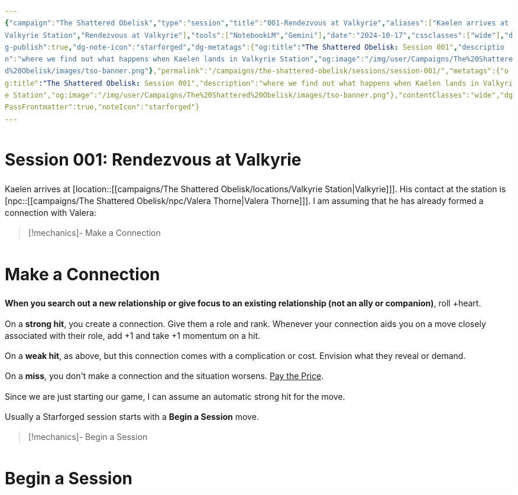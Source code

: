```yaml
---
{"campaign":"The Shattered Obelisk","type":"session","title":"001-Rendezvous at Valkyrie","aliases":["Kaelen arrives at Valkyrie Station","Rendezvous at Valkyrie"],"tools":["NotebookLM","Gemini"],"date":"2024-10-17","cssclasses":["wide"],"dg-publish":true,"dg-note-icon":"starforged","dg-metatags":{"og:title":"The Shattered Obelisk: Session 001","description":"where we find out what happens when Kaelen lands in Valkyrie Station","og:image":"/img/user/Campaigns/The%20Shattered%20Obelisk/images/tso-banner.png"},"permalink":"/campaigns/the-shattered-obelisk/sessions/session-001/","metatags":{"og:title":"The Shattered Obelisk: Session 001","description":"where we find out what happens when Kaelen lands in Valkyrie Station","og:image":"/img/user/Campaigns/The%20Shattered%20Obelisk/images/tso-banner.png"},"contentClasses":"wide","dgPassFrontmatter":true,"noteIcon":"starforged"}
---
```


# Session 001: Rendezvous at Valkyrie

Kaelen arrives at [location::[[campaigns/The Shattered Obelisk/locations/Valkyrie Station\|Valkyrie]]]. His contact at the station is [npc::[[campaigns/The Shattered Obelisk/npc/Valera Thorne\|Valera Thorne]]]. I am assuming that he has already formed a connection with Valera:

 > [!mechanics]- Make a Connection
>> 
<div class="transclusion internal-embed is-loaded"><div class="markdown-embed">



# Make a Connection

**When you search out a new relationship or give focus to an existing relationship (not an ally or companion)**, roll +heart.

On a **strong hit**, you create a connection. Give them a role and rank. Whenever your connection aids you on a move closely associated with their role, add +1 and take +1 momentum on a hit.

On a **weak hit**, as above, but this connection comes with a complication or cost. Envision what they reveal or demand.

On a **miss**, you don't make a connection and the situation worsens. [Pay the Price](Pay_the_Price.md).

</div></div>

>> 

Since we are just starting our game, I can assume an automatic strong hit for the move.

Usually a Starforged session starts with a **Begin a Session** move.

> [!mechanics]- Begin a Session
> 
<div class="transclusion internal-embed is-loaded"><div class="markdown-embed">



# Begin a Session
